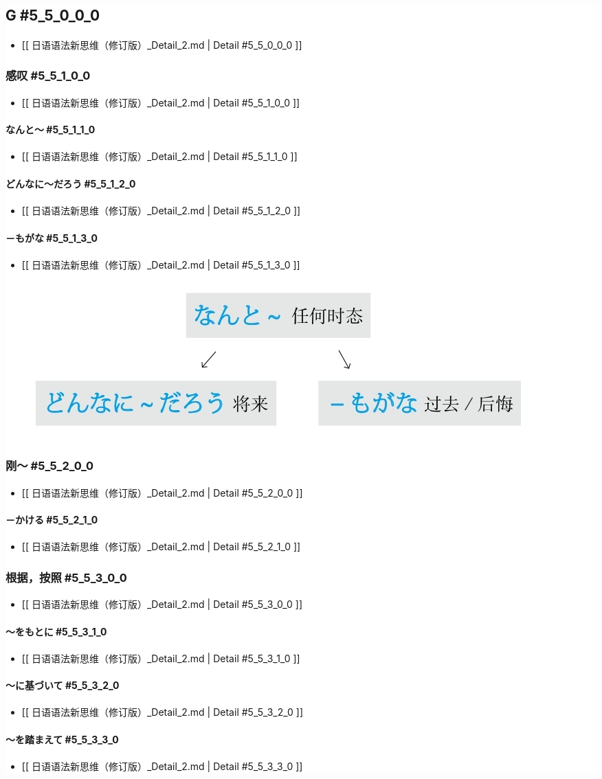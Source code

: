 ## G #5_5_0_0_0
* [[ 日语语法新思维（修订版）_Detail_2.md | Detail #5_5_0_0_0 ]]


### 感叹 #5_5_1_0_0
* [[ 日语语法新思维（修订版）_Detail_2.md | Detail #5_5_1_0_0 ]]


#### なんと～ #5_5_1_1_0
* [[ 日语语法新思维（修订版）_Detail_2.md | Detail #5_5_1_1_0 ]]


#### どんなに～だろう #5_5_1_2_0
* [[ 日语语法新思维（修订版）_Detail_2.md | Detail #5_5_1_2_0 ]]


#### －もがな #5_5_1_3_0
* [[ 日语语法新思维（修订版）_Detail_2.md | Detail #5_5_1_3_0 ]]

![](images/00101.jpeg)

### 刚～ #5_5_2_0_0
* [[ 日语语法新思维（修订版）_Detail_2.md | Detail #5_5_2_0_0 ]]


#### －かける #5_5_2_1_0
* [[ 日语语法新思维（修订版）_Detail_2.md | Detail #5_5_2_1_0 ]]


### 根据，按照 #5_5_3_0_0
* [[ 日语语法新思维（修订版）_Detail_2.md | Detail #5_5_3_0_0 ]]


#### ～をもとに #5_5_3_1_0
* [[ 日语语法新思维（修订版）_Detail_2.md | Detail #5_5_3_1_0 ]]


#### ～に基づいて #5_5_3_2_0
* [[ 日语语法新思维（修订版）_Detail_2.md | Detail #5_5_3_2_0 ]]


#### ～を踏まえて #5_5_3_3_0
* [[ 日语语法新思维（修订版）_Detail_2.md | Detail #5_5_3_3_0 ]]
